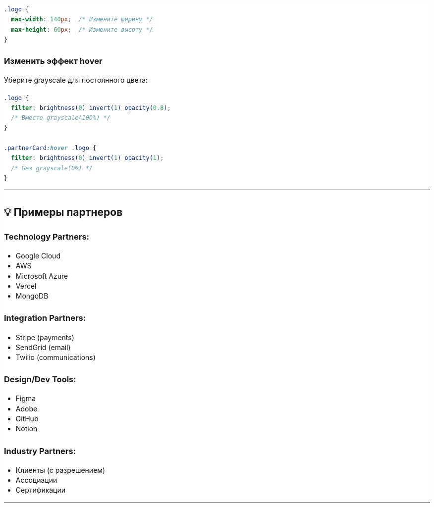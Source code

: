 ```css
.logo {
  max-width: 140px;  /* Измените ширину */
  max-height: 60px;  /* Измените высоту */
}
```

### Изменить эффект hover

Уберите grayscale для постоянного цвета:

```css
.logo {
  filter: brightness(0) invert(1) opacity(0.8);
  /* Вместо grayscale(100%) */
}

.partnerCard:hover .logo {
  filter: brightness(0) invert(1) opacity(1);
  /* Без grayscale(0%) */
}
```

---

## 💡 Примеры партнеров

### Technology Partners:
- Google Cloud
- AWS
- Microsoft Azure
- Vercel
- MongoDB

### Integration Partners:
- Stripe (payments)
- SendGrid (email)
- Twilio (communications)

### Design/Dev Tools:
- Figma
- Adobe
- GitHub
- Notion

### Industry Partners:
- Клиенты (с разрешением)
- Ассоциации
- Сертификации

---
